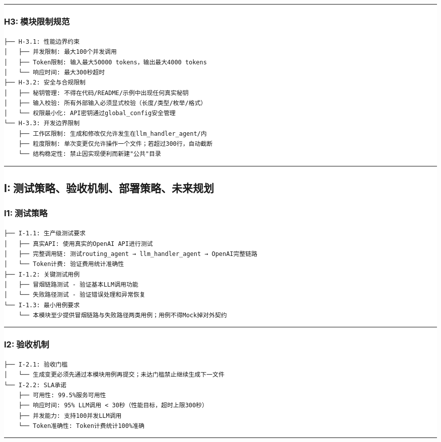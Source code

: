 ```
```

------------------------------

### H3: 模块限制规范
```
├── H-3.1: 性能边界约束
│   ├── 并发限制: 最大100个并发调用
│   ├── Token限制: 输入最大50000 tokens，输出最大4000 tokens
│   └── 响应时间: 最大300秒超时
├── H-3.2: 安全与合规限制
│   ├── 秘钥管理: 不得在代码/README/示例中出现任何真实秘钥
│   ├── 输入校验: 所有外部输入必须显式校验（长度/类型/枚举/格式）
│   └── 权限最小化: API密钥通过global_config安全管理
└── H-3.3: 开发边界限制
    ├── 工作区限制: 生成和修改仅允许发生在llm_handler_agent/内
    ├── 粒度限制: 单次变更仅允许操作一个文件；若超过300行，自动截断
    └── 结构稳定性: 禁止因实现便利而新建"公共"目录
```

------------------------------

## I: 测试策略、验收机制、部署策略、未来规划

### I1: 测试策略
```
├── I-1.1: 生产级测试要求
│   ├── 真实API: 使用真实的OpenAI API进行测试
│   ├── 完整调用链: 测试routing_agent → llm_handler_agent → OpenAI完整链路
│   └── Token计费: 验证费用统计准确性
├── I-1.2: 关键测试用例
│   ├── 冒烟链路测试 - 验证基本LLM调用功能
│   └── 失败路径测试 - 验证错误处理和异常恢复
└── I-1.3: 最小用例要求
    └── 本模块至少提供冒烟链路与失败路径两类用例；用例不得Mock掉对外契约
```

------------------------------

### I2: 验收机制
```
├── I-2.1: 验收门槛
│   └── 生成变更必须先通过本模块用例再提交；未达门槛禁止继续生成下一文件
└── I-2.2: SLA承诺
    ├── 可用性: 99.5%服务可用性
    ├── 响应时间: 95% LLM调用 < 30秒（性能目标，超时上限300秒）
    ├── 并发能力: 支持100并发LLM调用
    └── Token准确性: Token计费统计100%准确
```

------------------------------
